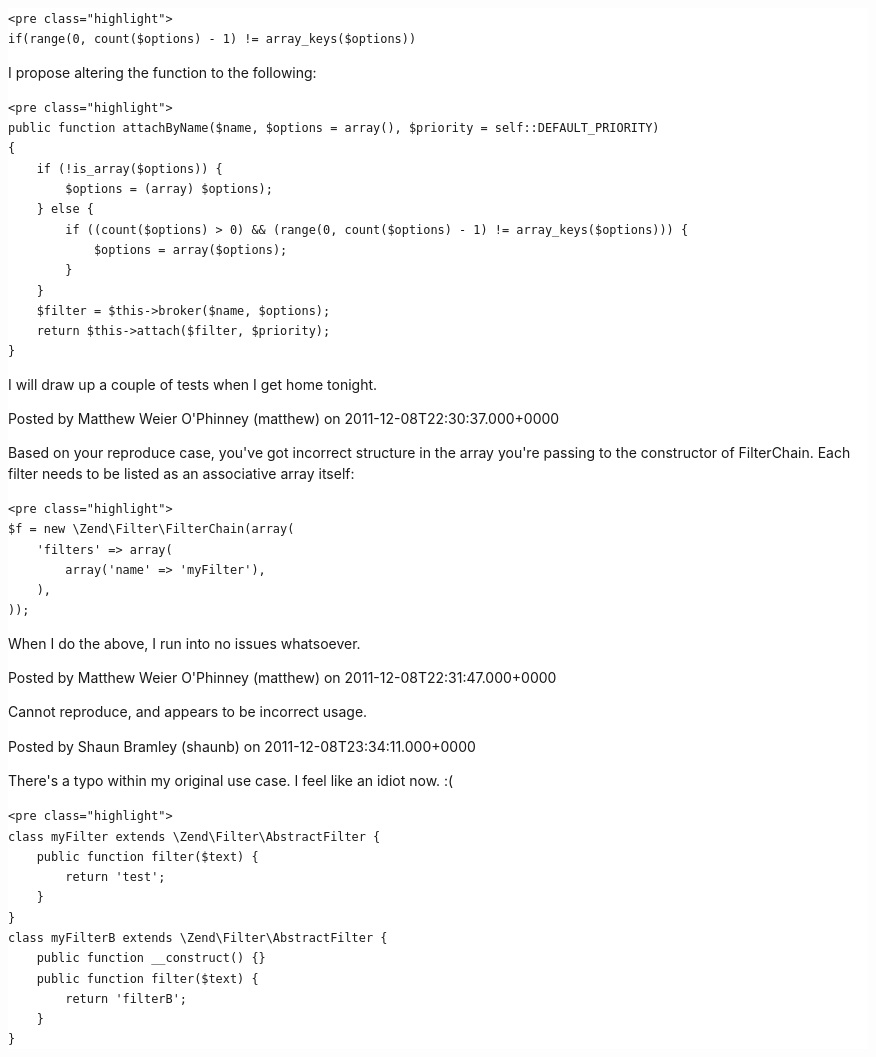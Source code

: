  
    <pre class="highlight">
    if(range(0, count($options) - 1) != array_keys($options))


I propose altering the function to the following:

 
    <pre class="highlight">
    public function attachByName($name, $options = array(), $priority = self::DEFAULT_PRIORITY)
    {
        if (!is_array($options)) {
            $options = (array) $options);
        } else {
            if ((count($options) > 0) && (range(0, count($options) - 1) != array_keys($options))) {
                $options = array($options);
            }
        }
        $filter = $this->broker($name, $options);
        return $this->attach($filter, $priority);
    }


I will draw up a couple of tests when I get home tonight.

 

 

Posted by Matthew Weier O'Phinney (matthew) on 2011-12-08T22:30:37.000+0000

Based on your reproduce case, you've got incorrect structure in the array you're passing to the constructor of FilterChain. Each filter needs to be listed as an associative array itself:

 
    <pre class="highlight">
    $f = new \Zend\Filter\FilterChain(array(
        'filters' => array(
            array('name' => 'myFilter'),
        ),
    ));


When I do the above, I run into no issues whatsoever.

 

 

Posted by Matthew Weier O'Phinney (matthew) on 2011-12-08T22:31:47.000+0000

Cannot reproduce, and appears to be incorrect usage.

 

 

Posted by Shaun Bramley (shaunb) on 2011-12-08T23:34:11.000+0000

There's a typo within my original use case. I feel like an idiot now. :(

 
    <pre class="highlight">
    class myFilter extends \Zend\Filter\AbstractFilter {
        public function filter($text) {
            return 'test';
        }
    }
    class myFilterB extends \Zend\Filter\AbstractFilter {
        public function __construct() {}
        public function filter($text) {
            return 'filterB';
        }
    }
    